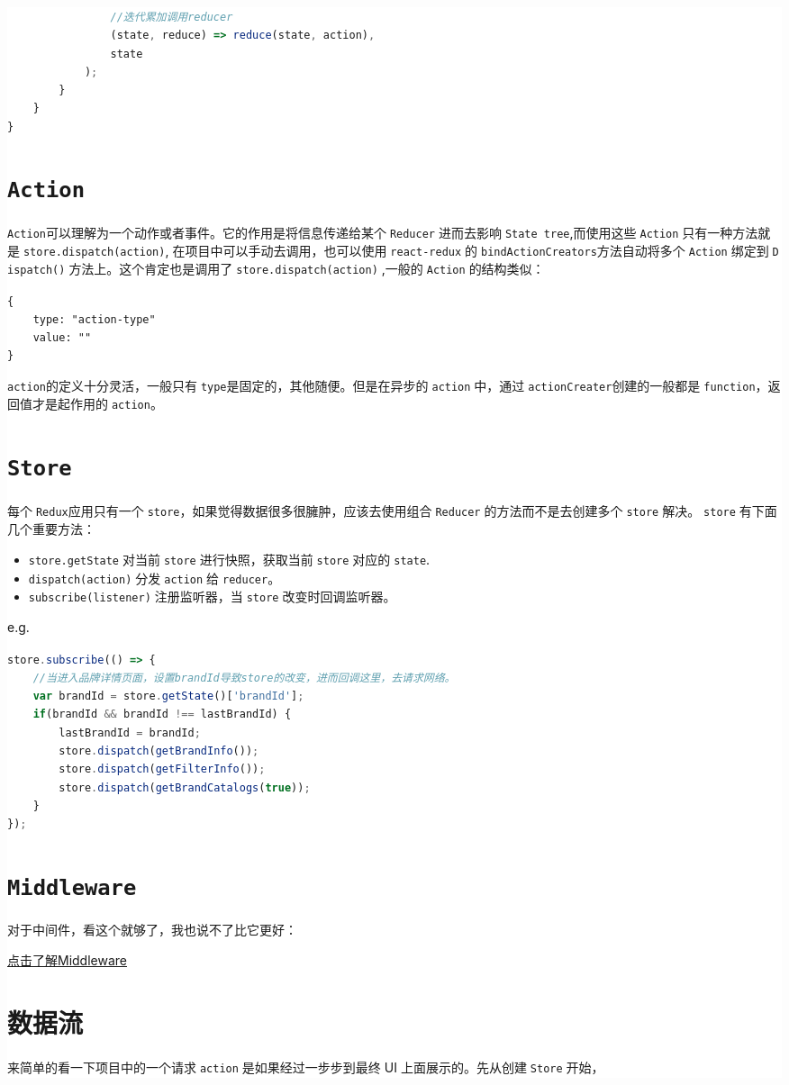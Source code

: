 ``` javascript
                //迭代累加调用reducer
                (state, reduce) => reduce(state, action),
                state
            );
        }
    }
}

```
# `Action`
`Action`可以理解为一个动作或者事件。它的作用是将信息传递给某个 `Reducer` 进而去影响 `State tree`,而使用这些 `Action` 只有一种方法就是 `store.dispatch(action)`, 在项目中可以手动去调用，也可以使用 `react-redux` 的 `bindActionCreators`方法自动将多个 `Action` 绑定到 `Dispatch()` 方法上。这个肯定也是调用了 `store.dispatch(action)` ,一般的 `Action` 的结构类似：

```
{
    type: "action-type"
    value: ""
}
```
`action`的定义十分灵活，一般只有 `type`是固定的，其他随便。但是在异步的 `action` 中，通过 `actionCreater`创建的一般都是 `function`，返回值才是起作用的 `action`。

# `Store`
每个 `Redux`应用只有一个 `store`，如果觉得数据很多很臃肿，应该去使用组合 `Reducer` 的方法而不是去创建多个 `store` 解决。 `store`  有下面几个重要方法：

 - `store.getState` 对当前 `store` 进行快照，获取当前 `store` 对应的 `state`.
 - `dispatch(action)` 分发 `action` 给 `reducer`。
 - `subscribe(listener)` 注册监听器，当 `store` 改变时回调监听器。

e.g.

```javascript
store.subscribe(() => {
    //当进入品牌详情页面，设置brandId导致store的改变，进而回调这里，去请求网络。
    var brandId = store.getState()['brandId'];
    if(brandId && brandId !== lastBrandId) {
        lastBrandId = brandId;
        store.dispatch(getBrandInfo());
        store.dispatch(getFilterInfo());
        store.dispatch(getBrandCatalogs(true));
    }
});
```

# `Middleware`
对于中间件，看这个就够了，我也说不了比它更好：

[点击了解Middleware](http://cn.redux.js.org/docs/advanced/Middleware.html)
# 数据流
来简单的看一下项目中的一个请求 `action` 是如果经过一步步到最终 UI 上面展示的。先从创建 `Store` 开始，
